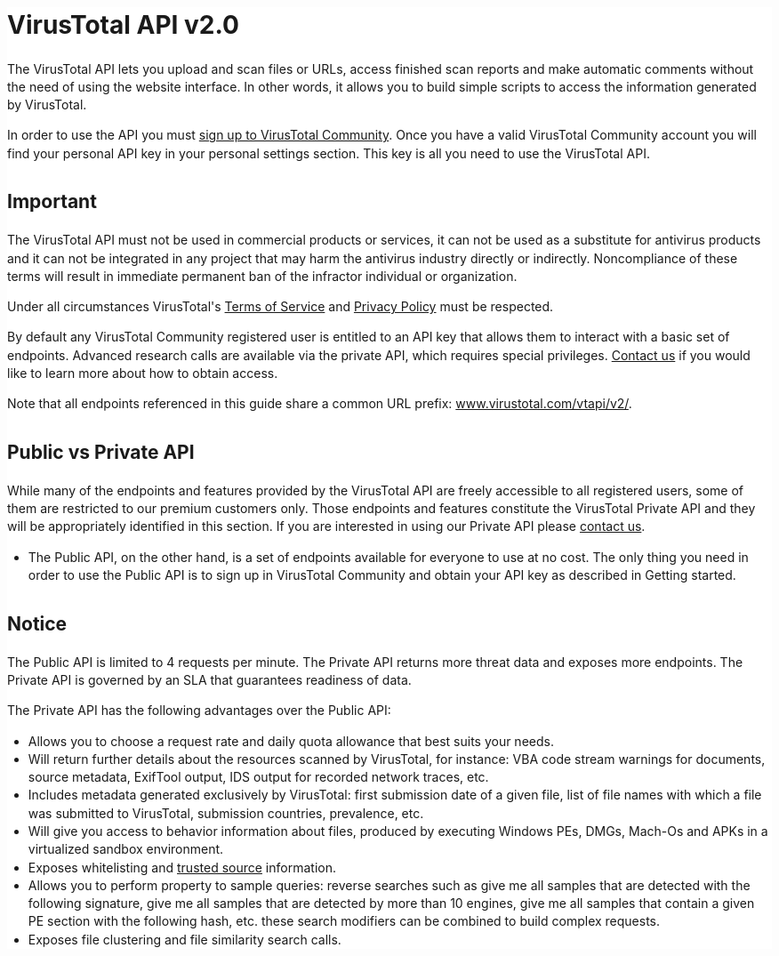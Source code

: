 # VirusTotal API v2.0

The VirusTotal API lets you upload and scan files or URLs, access finished scan reports and make automatic comments without the need of using the website interface. In other words, it allows you to build simple scripts to access the information generated by VirusTotal.

In order to use the API you must [sign up to VirusTotal Community](https://www.virustotal.com/#/join-us). Once you have a valid VirusTotal Community account you will find your personal API key in your personal settings section. This key is all you need to use the VirusTotal API.

## Important

The VirusTotal API must not be used in commercial products or services, it can not be used as a substitute for antivirus products and it can not be integrated in any project that may harm the antivirus industry directly or indirectly. Noncompliance of these terms will result in immediate permanent ban of the infractor individual or organization.

Under all circumstances VirusTotal's [Terms of Service](https://support.virustotal.com/hc/en-us/articles/115002145529-Terms-of-Service) and [Privacy Policy](https://support.virustotal.com/hc/en-us/articles/115002168385-Privacy-Policy) must be respected.

By default any VirusTotal Community registered user is entitled to an API key that allows them to interact with a basic set of endpoints. Advanced research calls are available via the private API, which requires special privileges. [Contact us](https://support.virustotal.com/hc/en-us/requests/new) if you would like to learn more about how to obtain access.

Note that all endpoints referenced in this guide share a common URL prefix: www.virustotal.com/vtapi/v2/.

## Public vs Private API

While many of the endpoints and features provided by the VirusTotal API are freely accessible to all registered users, some of them are restricted to our premium customers only. Those endpoints and features constitute the VirusTotal Private API and they will be appropriately identified in this section. If you are interested in using our Private API please [contact us](https://support.virustotal.com/hc/en-us/requests/new).

* The Public API, on the other hand, is a set of endpoints available for everyone to use at no cost. The only thing you need in order to use the Public API is to sign up in VirusTotal Community and obtain your API key as described in Getting started.

## Notice

The Public API is limited to 4 requests per minute.
The Private API returns more threat data and exposes more endpoints.
The Private API is governed by an SLA that guarantees readiness of data.

The Private API has the following advantages over the Public API:

* Allows you to choose a request rate and daily quota allowance that best suits your needs.
* Will return further details about the resources scanned by VirusTotal, for instance: VBA code stream warnings for documents, source metadata, ExifTool output, IDS output for recorded network traces, etc.
* Includes metadata generated exclusively by VirusTotal: first submission date of a given file, list of file names with which a file was submitted to VirusTotal, submission countries, prevalence, etc.
* Will give you access to behavior information about files, produced by executing Windows PEs, DMGs, Mach-Os and APKs in a virtualized sandbox environment.
* Exposes whitelisting and [trusted source](http://blog.virustotal.com/2015/02/a-first-shot-at-false-positives.html) information.
* Allows you to perform property to sample queries: reverse searches such as give me all samples that are detected with the following signature, give me all samples that are detected by more than 10 engines, give me all samples that contain a given PE section with the following hash, etc. these search modifiers can be combined to build complex requests.
* Exposes file clustering and file similarity search calls.